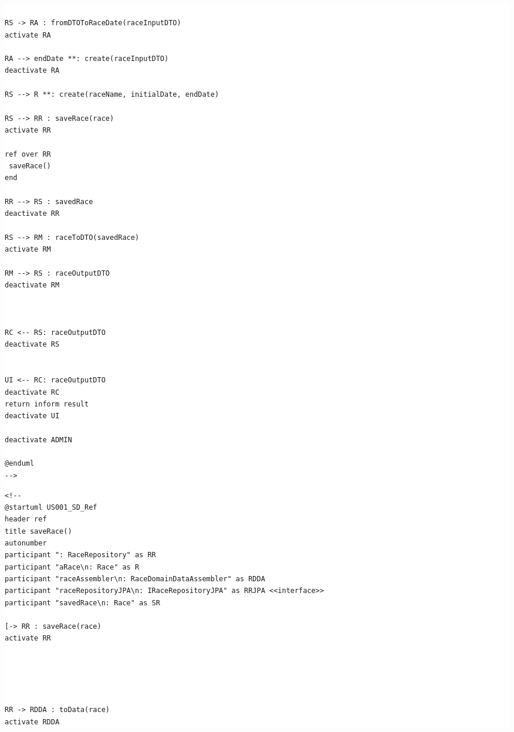```puml

RS -> RA : fromDTOToRaceDate(raceInputDTO)
activate RA

RA --> endDate **: create(raceInputDTO)
deactivate RA

RS --> R **: create(raceName, initialDate, endDate)

RS --> RR : saveRace(race)
activate RR

ref over RR
 saveRace()
end

RR --> RS : savedRace
deactivate RR

RS --> RM : raceToDTO(savedRace)
activate RM

RM --> RS : raceOutputDTO
deactivate RM



RC <-- RS: raceOutputDTO
deactivate RS


UI <-- RC: raceOutputDTO
deactivate RC
return inform result
deactivate UI

deactivate ADMIN

@enduml
-->
```

```puml
<!--
@startuml US001_SD_Ref
header ref
title saveRace()
autonumber
participant ": RaceRepository" as RR
participant "aRace\n: Race" as R
participant "raceAssembler\n: RaceDomainDataAssembler" as RDDA
participant "raceRepositoryJPA\n: IRaceRepositoryJPA" as RRJPA <<interface>>
participant "savedRace\n: Race" as SR

[-> RR : saveRace(race)
activate RR





RR -> RDDA : toData(race)
activate RDDA

```